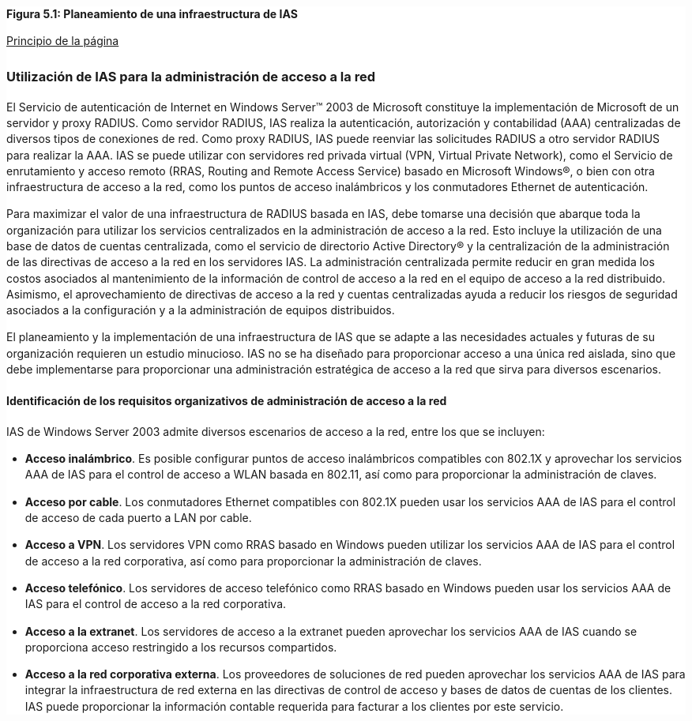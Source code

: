 **Figura 5.1: Planeamiento de una infraestructura de IAS**

[](#mainsection)[Principio de la página](#mainsection)

### Utilización de IAS para la administración de acceso a la red

El Servicio de autenticación de Internet en Windows Server™ 2003 de Microsoft constituye la implementación de Microsoft de un servidor y proxy RADIUS. Como servidor RADIUS, IAS realiza la autenticación, autorización y contabilidad (AAA) centralizadas de diversos tipos de conexiones de red. Como proxy RADIUS, IAS puede reenviar las solicitudes RADIUS a otro servidor RADIUS para realizar la AAA. IAS se puede utilizar con servidores red privada virtual (VPN, Virtual Private Network), como el Servicio de enrutamiento y acceso remoto (RRAS, Routing and Remote Access Service) basado en Microsoft Windows®, o bien con otra infraestructura de acceso a la red, como los puntos de acceso inalámbricos y los conmutadores Ethernet de autenticación.

Para maximizar el valor de una infraestructura de RADIUS basada en IAS, debe tomarse una decisión que abarque toda la organización para utilizar los servicios centralizados en la administración de acceso a la red. Esto incluye la utilización de una base de datos de cuentas centralizada, como el servicio de directorio Active Directory® y la centralización de la administración de las directivas de acceso a la red en los servidores IAS. La administración centralizada permite reducir en gran medida los costos asociados al mantenimiento de la información de control de acceso a la red en el equipo de acceso a la red distribuido. Asimismo, el aprovechamiento de directivas de acceso a la red y cuentas centralizadas ayuda a reducir los riesgos de seguridad asociados a la configuración y a la administración de equipos distribuidos.

El planeamiento y la implementación de una infraestructura de IAS que se adapte a las necesidades actuales y futuras de su organización requieren un estudio minucioso. IAS no se ha diseñado para proporcionar acceso a una única red aislada, sino que debe implementarse para proporcionar una administración estratégica de acceso a la red que sirva para diversos escenarios.

#### Identificación de los requisitos organizativos de administración de acceso a la red

IAS de Windows Server 2003 admite diversos escenarios de acceso a la red, entre los que se incluyen:

-   **Acceso inalámbrico**. Es posible configurar puntos de acceso inalámbricos compatibles con 802.1X y aprovechar los servicios AAA de IAS para el control de acceso a WLAN basada en 802.11, así como para proporcionar la administración de claves.

-   **Acceso por cable**. Los conmutadores Ethernet compatibles con 802.1X pueden usar los servicios AAA de IAS para el control de acceso de cada puerto a LAN por cable.

-   **Acceso a VPN**. Los servidores VPN como RRAS basado en Windows pueden utilizar los servicios AAA de IAS para el control de acceso a la red corporativa, así como para proporcionar la administración de claves.

-   **Acceso telefónico**. Los servidores de acceso telefónico como RRAS basado en Windows pueden usar los servicios AAA de IAS para el control de acceso a la red corporativa.

-   **Acceso a la extranet**. Los servidores de acceso a la extranet pueden aprovechar los servicios AAA de IAS cuando se proporciona acceso restringido a los recursos compartidos.

-   **Acceso a la red corporativa externa**. Los proveedores de soluciones de red pueden aprovechar los servicios AAA de IAS para integrar la infraestructura de red externa en las directivas de control de acceso y bases de datos de cuentas de los clientes. IAS puede proporcionar la información contable requerida para facturar a los clientes por este servicio.
